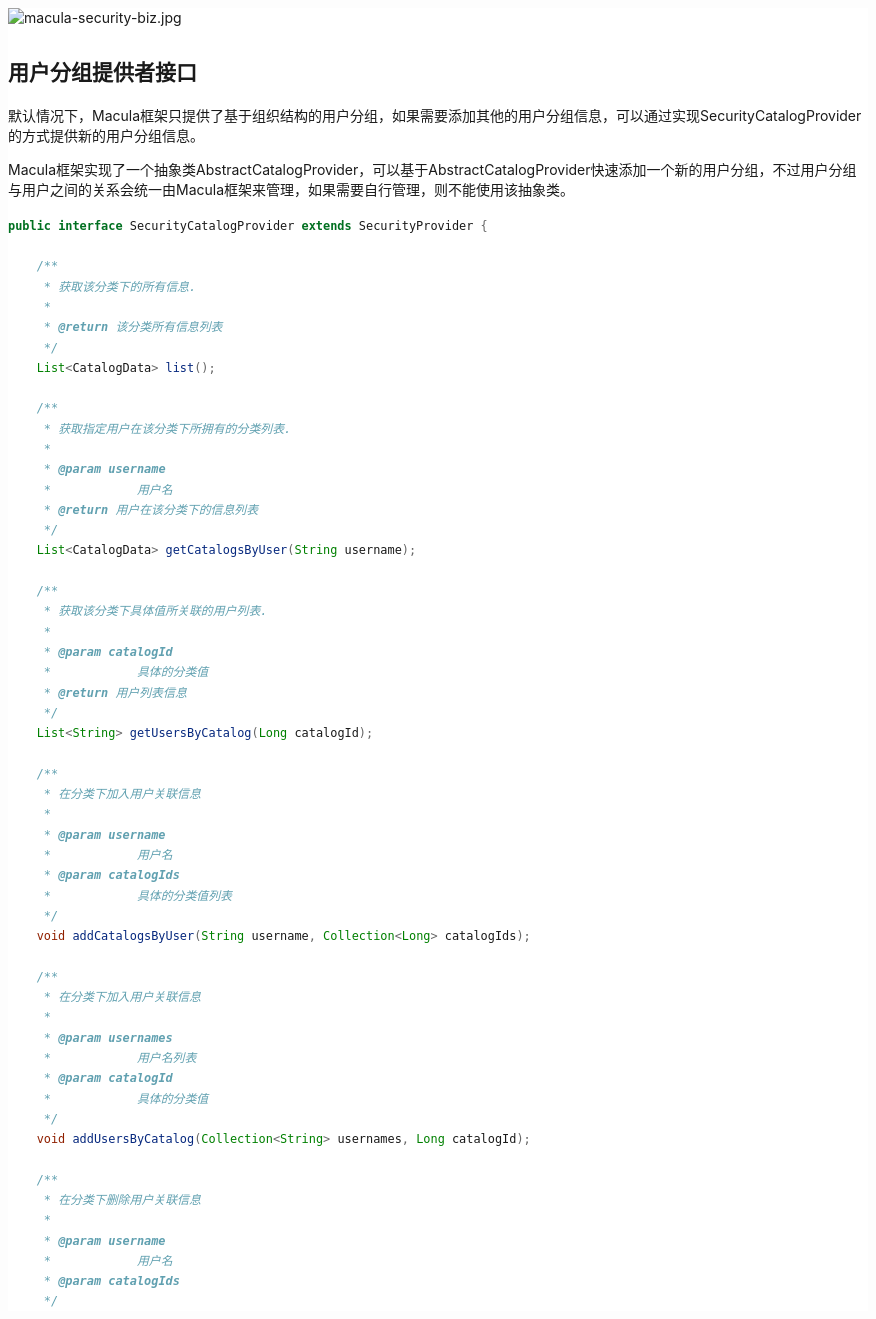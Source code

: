 ![macula-security-biz.jpg](../imgs/macula-security-biz.jpg "macula-security-biz.jpg")

## 用户分组提供者接口

默认情况下，Macula框架只提供了基于组织结构的用户分组，如果需要添加其他的用户分组信息，可以通过实现SecurityCatalogProvider的方式提供新的用户分组信息。

Macula框架实现了一个抽象类AbstractCatalogProvider，可以基于AbstractCatalogProvider快速添加一个新的用户分组，不过用户分组与用户之间的关系会统一由Macula框架来管理，如果需要自行管理，则不能使用该抽象类。

```java
public interface SecurityCatalogProvider extends SecurityProvider {

    /**
     * 获取该分类下的所有信息.
     * 
     * @return 该分类所有信息列表
     */
    List<CatalogData> list();

    /**
     * 获取指定用户在该分类下所拥有的分类列表.
     * 
     * @param username
     *            用户名
     * @return 用户在该分类下的信息列表
     */
    List<CatalogData> getCatalogsByUser(String username);

    /**
     * 获取该分类下具体值所关联的用户列表.
     * 
     * @param catalogId
     *            具体的分类值
     * @return 用户列表信息
     */
    List<String> getUsersByCatalog(Long catalogId);

    /**
     * 在分类下加入用户关联信息
     * 
     * @param username
     *            用户名
     * @param catalogIds
     *            具体的分类值列表
     */
    void addCatalogsByUser(String username, Collection<Long> catalogIds);

    /**
     * 在分类下加入用户关联信息
     * 
     * @param usernames
     *            用户名列表
     * @param catalogId
     *            具体的分类值
     */
    void addUsersByCatalog(Collection<String> usernames, Long catalogId);

    /**
     * 在分类下删除用户关联信息
     * 
     * @param username
     *            用户名
     * @param catalogIds
     */
```